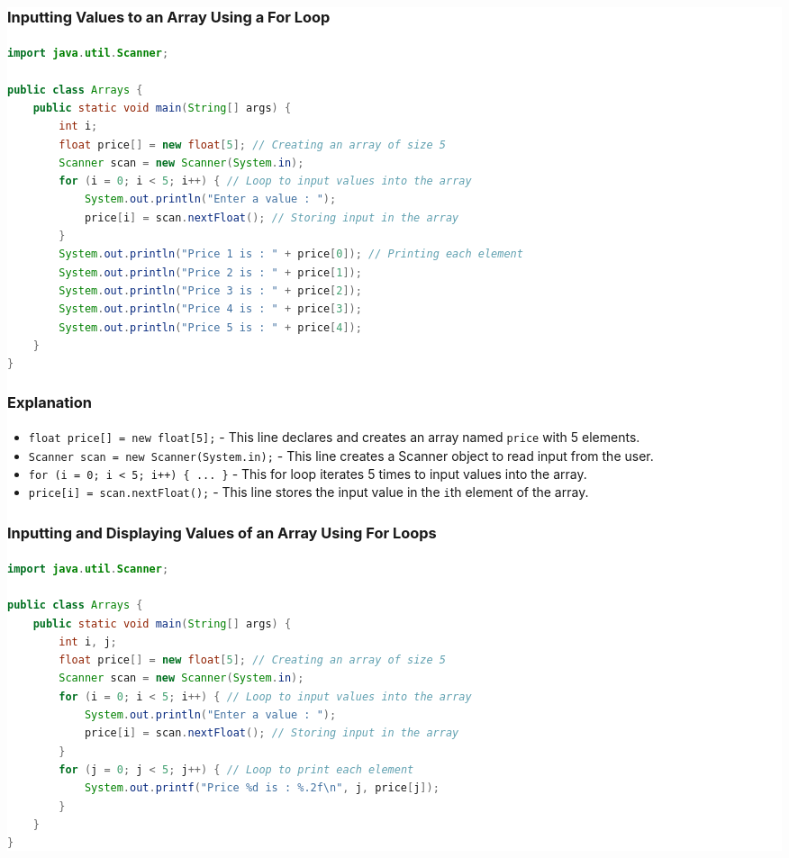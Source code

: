 ### Inputting Values to an Array Using a For Loop
```java
import java.util.Scanner;

public class Arrays {
    public static void main(String[] args) {
        int i;
        float price[] = new float[5]; // Creating an array of size 5
        Scanner scan = new Scanner(System.in);
        for (i = 0; i < 5; i++) { // Loop to input values into the array
            System.out.println("Enter a value : ");
            price[i] = scan.nextFloat(); // Storing input in the array
        }
        System.out.println("Price 1 is : " + price[0]); // Printing each element
        System.out.println("Price 2 is : " + price[1]);
        System.out.println("Price 3 is : " + price[2]);
        System.out.println("Price 4 is : " + price[3]);
        System.out.println("Price 5 is : " + price[4]);
    }
}
```

### Explanation
- `float price[] = new float[5];` - This line declares and creates an array named `price` with 5 elements.
- `Scanner scan = new Scanner(System.in);` - This line creates a Scanner object to read input from the user.
- `for (i = 0; i < 5; i++) { ... }` - This for loop iterates 5 times to input values into the array.
- `price[i] = scan.nextFloat();` - This line stores the input value in the `i`th element of the array.

### Inputting and Displaying Values of an Array Using For Loops
```java
import java.util.Scanner;

public class Arrays {
    public static void main(String[] args) {
        int i, j;
        float price[] = new float[5]; // Creating an array of size 5
        Scanner scan = new Scanner(System.in);
        for (i = 0; i < 5; i++) { // Loop to input values into the array
            System.out.println("Enter a value : ");
            price[i] = scan.nextFloat(); // Storing input in the array
        }
        for (j = 0; j < 5; j++) { // Loop to print each element
            System.out.printf("Price %d is : %.2f\n", j, price[j]);
        }
    }
}
```
